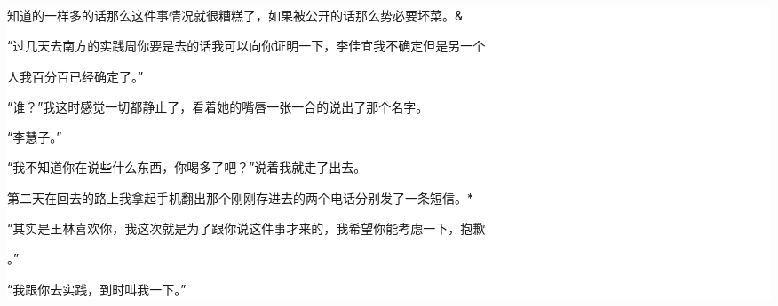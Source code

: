 知道的一样多的话那么这件事情况就很糟糕了，如果被公开的话那么势必要坏菜。&

“过几天去南方的实践周你要是去的话我可以向你证明一下，李佳宜我不确定但是另一个

人我百分百已经确定了。”

“谁？”我这时感觉一切都静止了，看着她的嘴唇一张一合的说出了那个名字。

“李慧子。”

“我不知道你在说些什么东西，你喝多了吧？”说着我就走了出去。

第二天在回去的路上我拿起手机翻出那个刚刚存进去的两个电话分别发了一条短信。*

“其实是王林喜欢你，我这次就是为了跟你说这件事才来的，我希望你能考虑一下，抱歉

。”

“我跟你去实践，到时叫我一下。”


